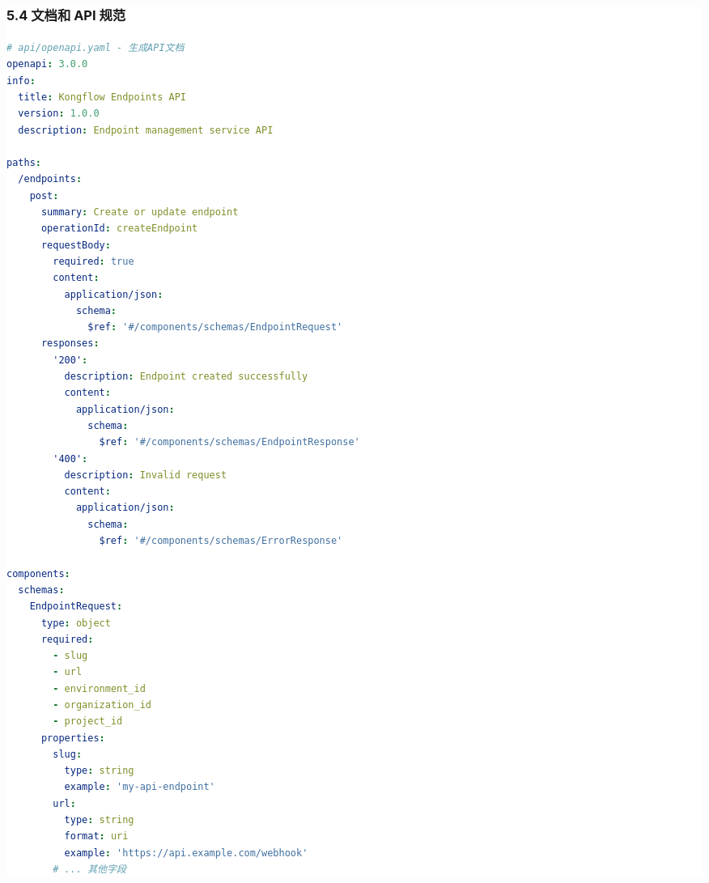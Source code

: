### 5.4 文档和 API 规范

```yaml
# api/openapi.yaml - 生成API文档
openapi: 3.0.0
info:
  title: Kongflow Endpoints API
  version: 1.0.0
  description: Endpoint management service API

paths:
  /endpoints:
    post:
      summary: Create or update endpoint
      operationId: createEndpoint
      requestBody:
        required: true
        content:
          application/json:
            schema:
              $ref: '#/components/schemas/EndpointRequest'
      responses:
        '200':
          description: Endpoint created successfully
          content:
            application/json:
              schema:
                $ref: '#/components/schemas/EndpointResponse'
        '400':
          description: Invalid request
          content:
            application/json:
              schema:
                $ref: '#/components/schemas/ErrorResponse'

components:
  schemas:
    EndpointRequest:
      type: object
      required:
        - slug
        - url
        - environment_id
        - organization_id
        - project_id
      properties:
        slug:
          type: string
          example: 'my-api-endpoint'
        url:
          type: string
          format: uri
          example: 'https://api.example.com/webhook'
        # ... 其他字段
```
